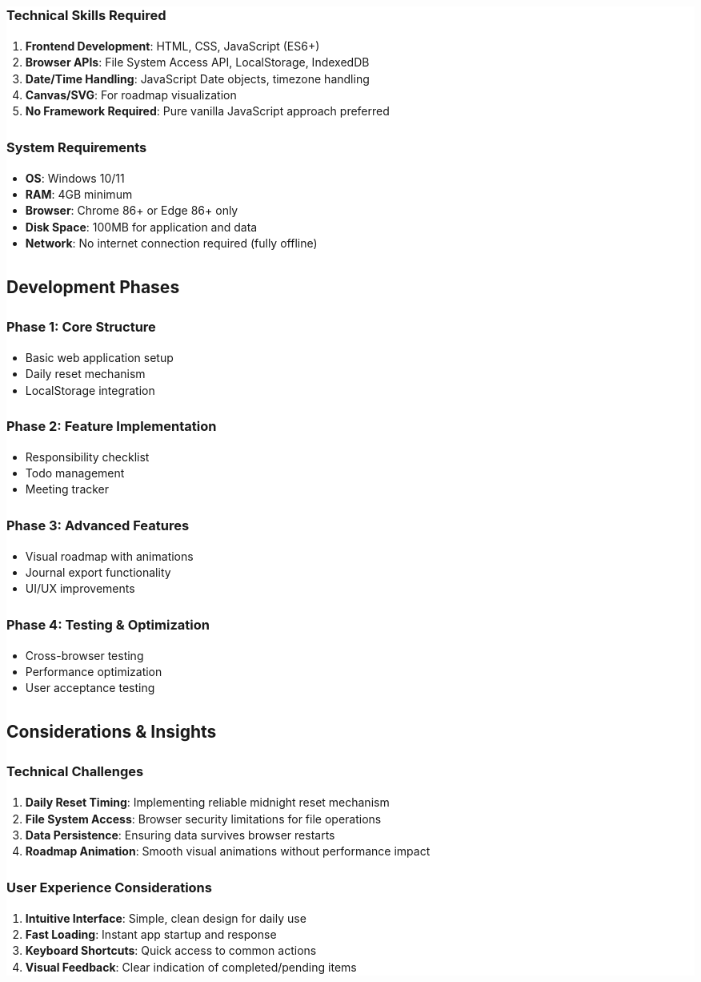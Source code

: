 ### Technical Skills Required
1. **Frontend Development**: HTML, CSS, JavaScript (ES6+)
2. **Browser APIs**: File System Access API, LocalStorage, IndexedDB
3. **Date/Time Handling**: JavaScript Date objects, timezone handling
4. **Canvas/SVG**: For roadmap visualization
5. **No Framework Required**: Pure vanilla JavaScript approach preferred

### System Requirements
- **OS**: Windows 10/11
- **RAM**: 4GB minimum
- **Browser**: Chrome 86+ or Edge 86+ only
- **Disk Space**: 100MB for application and data
- **Network**: No internet connection required (fully offline)

## Development Phases

### Phase 1: Core Structure
- Basic web application setup
- Daily reset mechanism
- LocalStorage integration

### Phase 2: Feature Implementation
- Responsibility checklist
- Todo management
- Meeting tracker

### Phase 3: Advanced Features
- Visual roadmap with animations
- Journal export functionality
- UI/UX improvements

### Phase 4: Testing & Optimization
- Cross-browser testing
- Performance optimization
- User acceptance testing

## Considerations & Insights

### Technical Challenges
1. **Daily Reset Timing**: Implementing reliable midnight reset mechanism
2. **File System Access**: Browser security limitations for file operations
3. **Data Persistence**: Ensuring data survives browser restarts
4. **Roadmap Animation**: Smooth visual animations without performance impact

### User Experience Considerations
1. **Intuitive Interface**: Simple, clean design for daily use
2. **Fast Loading**: Instant app startup and response
3. **Keyboard Shortcuts**: Quick access to common actions
4. **Visual Feedback**: Clear indication of completed/pending items
